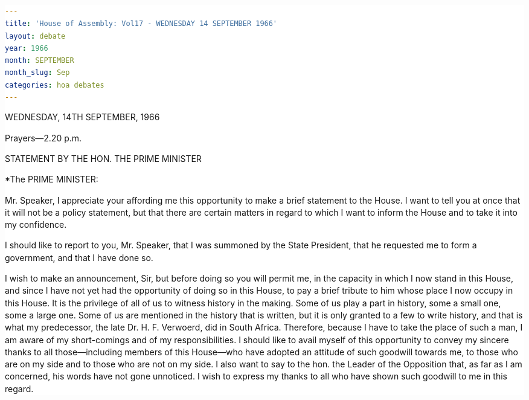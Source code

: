 ```yaml
---
title: 'House of Assembly: Vol17 - WEDNESDAY 14 SEPTEMBER 1966'
layout: debate
year: 1966
month: SEPTEMBER
month_slug: Sep
categories: hoa debates
---
```


<debateSection name="#opening">

<heading><span class="col_2017-2018" refersTo="page_1020"/>WEDNESDAY, 14TH SEPTEMBER, 1966</heading>

<prayers>

<narrative>

Prayers&#x2014;<recordedTime time="1966-09-14T14:20:00">2.20 p.m.</recordedTime>

</narrative>

</prayers>

<debateSection name="#statement_by_the_hon_the_prime_minister">

<heading>STATEMENT BY THE HON. THE PRIME MINISTER</heading>

<speech by="#prime_minister">

<from>*The <person refersTo="hansard_za">PRIME MINISTER</person>:</from>

<p>Mr. Speaker, I appreciate your affording me this opportunity to make a brief statement to the House. I want to tell you at once that it will not be a policy statement, but that there are certain matters in regard to which I want to inform the House and to take it into my confidence.</p>

<p>I should like to report to you, Mr. Speaker, that I was summoned by the State President, that he requested me to form a government, and that I have done so.</p>

<p>I wish to make an announcement, Sir, but before doing so you will permit me, in the capacity in which I now stand in this House, and since I have not yet had the opportunity of doing so in this House, to pay a brief tribute to him whose place I now occupy in this House. It is the privilege of all of us to witness history in the making. Some of us play a part in history, some a small one, some a large one. Some of us are mentioned in the history that is written, but it is only granted to a few to write history, and that is what my predecessor, the late Dr. H. F. Verwoerd, did in South Africa. Therefore, because I have to take the place of such a man, I am aware of my short-comings and of my responsibilities. I should like to avail myself of this opportunity to convey my sincere thanks to all those&#x2014;including members of this House&#x2014;who have adopted an attitude of such goodwill towards me, to those who are on my side and to those who are not on my side. I also want to say to the hon. the Leader of the Opposition that, as far as I am concerned, his words have not gone unnoticed. I wish to express my thanks to all who have shown such goodwill to me in this regard.</p>
